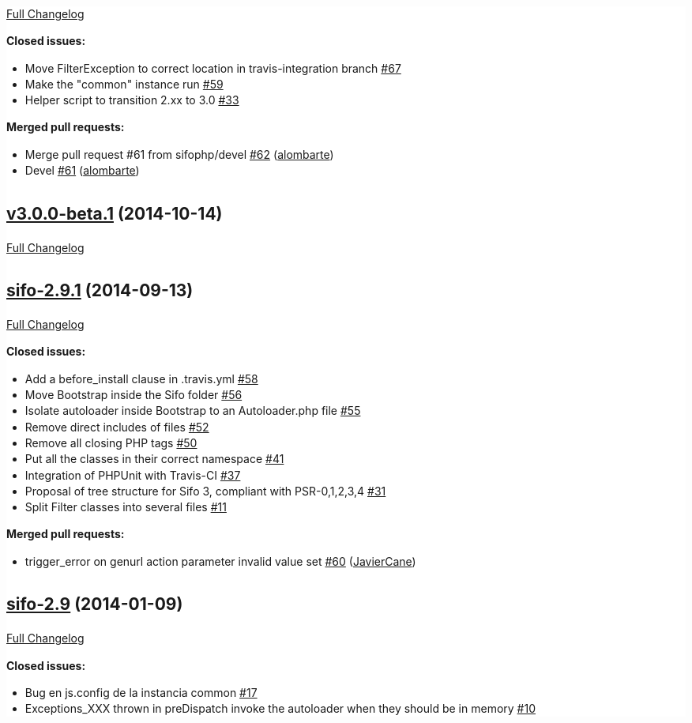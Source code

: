 [Full Changelog](https://github.com/sifophp/sifo/compare/v3.0.0-beta.1...v2.10.0)

**Closed issues:**

- Move FilterException to correct location in travis-integration branch [\#67](https://github.com/sifophp/SIFO/issues/67)
- Make the "common" instance run [\#59](https://github.com/sifophp/SIFO/issues/59)
- Helper script to transition 2.xx to 3.0 [\#33](https://github.com/sifophp/SIFO/issues/33)

**Merged pull requests:**

- Merge pull request \#61 from sifophp/devel [\#62](https://github.com/sifophp/SIFO/pull/62) ([alombarte](https://github.com/alombarte))
- Devel [\#61](https://github.com/sifophp/SIFO/pull/61) ([alombarte](https://github.com/alombarte))

## [v3.0.0-beta.1](https://github.com/sifophp/sifo/tree/v3.0.0-beta.1) (2014-10-14)

[Full Changelog](https://github.com/sifophp/sifo/compare/sifo-2.9.1...v3.0.0-beta.1)

## [sifo-2.9.1](https://github.com/sifophp/sifo/tree/sifo-2.9.1) (2014-09-13)

[Full Changelog](https://github.com/sifophp/sifo/compare/sifo-2.9...sifo-2.9.1)

**Closed issues:**

- Add a before\_install clause in .travis.yml [\#58](https://github.com/sifophp/SIFO/issues/58)
- Move Bootstrap inside the Sifo folder [\#56](https://github.com/sifophp/SIFO/issues/56)
- Isolate autoloader inside Bootstrap to an Autoloader.php file [\#55](https://github.com/sifophp/SIFO/issues/55)
- Remove direct includes of files [\#52](https://github.com/sifophp/SIFO/issues/52)
- Remove all closing PHP tags [\#50](https://github.com/sifophp/SIFO/issues/50)
- Put all the classes in their correct namespace [\#41](https://github.com/sifophp/SIFO/issues/41)
- Integration of PHPUnit with Travis-CI [\#37](https://github.com/sifophp/SIFO/issues/37)
- Proposal of tree structure for Sifo 3, compliant with PSR-0,1,2,3,4 [\#31](https://github.com/sifophp/SIFO/issues/31)
- Split Filter classes into several files [\#11](https://github.com/sifophp/SIFO/issues/11)

**Merged pull requests:**

- trigger\_error on genurl action parameter invalid value set [\#60](https://github.com/sifophp/SIFO/pull/60) ([JavierCane](https://github.com/JavierCane))

## [sifo-2.9](https://github.com/sifophp/sifo/tree/sifo-2.9) (2014-01-09)

[Full Changelog](https://github.com/sifophp/sifo/compare/sifo-2.8...sifo-2.9)

**Closed issues:**

- Bug en js.config de la instancia common [\#17](https://github.com/sifophp/SIFO/issues/17)
- Exceptions\_XXX thrown in preDispatch invoke the autoloader when they should be in memory [\#10](https://github.com/sifophp/SIFO/issues/10)
